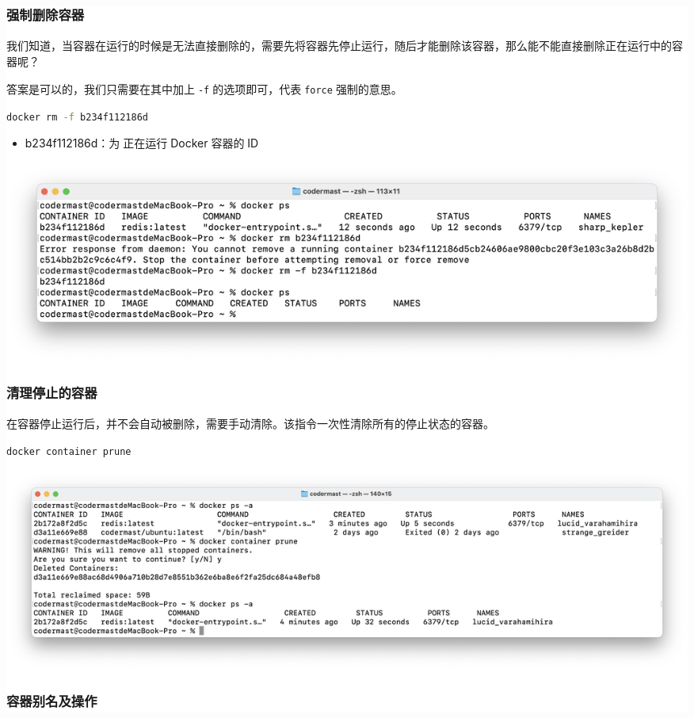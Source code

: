 ### 强制删除容器

我们知道，当容器在运行的时候是无法直接删除的，需要先将容器先停止运行，随后才能删除该容器，那么能不能直接删除正在运行中的容器呢？

答案是可以的，我们只需要在其中加上 `-f` 的选项即可，代表 `force` 强制的意思。

```sh
docker rm -f b234f112186d

```

- b234f112186d：为 正在运行 Docker 容器的 ID

![](../../../assets/docker-object/2024-01-14-21-34-21.png)

### 清理停止的容器

在容器停止运行后，并不会自动被删除，需要手动清除。该指令一次性清除所有的停止状态的容器。

```sh
docker container prune
```

![](../../../assets/docker-object/2024-01-14-21-38-12.png)


### 容器别名及操作

